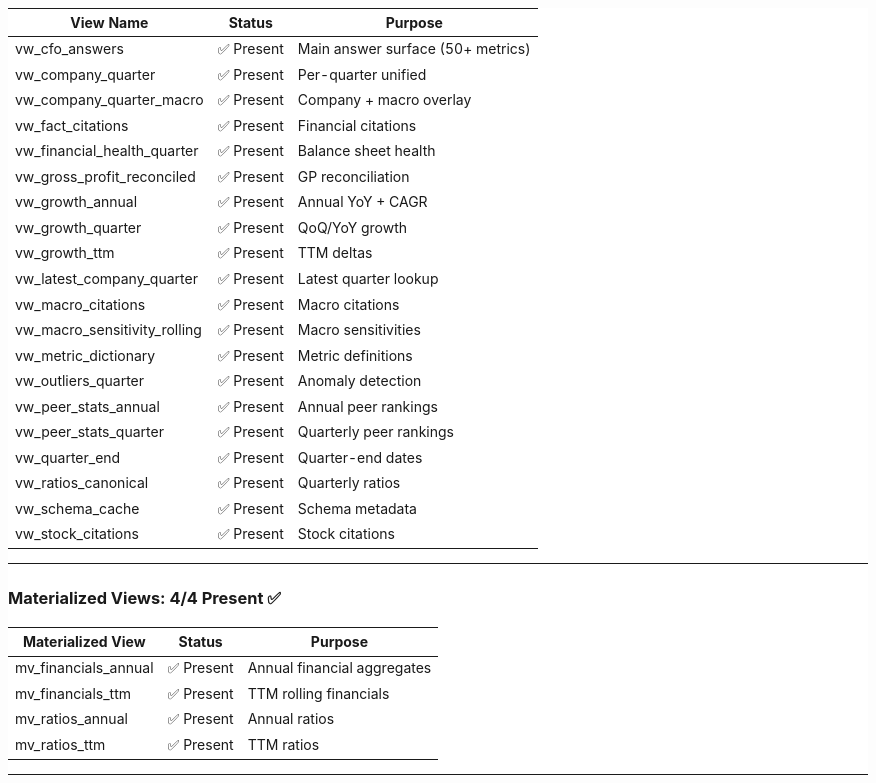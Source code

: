 | View Name | Status | Purpose |
|-----------|--------|---------|
| vw_cfo_answers | ✅ Present | Main answer surface (50+ metrics) |
| vw_company_quarter | ✅ Present | Per-quarter unified |
| vw_company_quarter_macro | ✅ Present | Company + macro overlay |
| vw_fact_citations | ✅ Present | Financial citations |
| vw_financial_health_quarter | ✅ Present | Balance sheet health |
| vw_gross_profit_reconciled | ✅ Present | GP reconciliation |
| vw_growth_annual | ✅ Present | Annual YoY + CAGR |
| vw_growth_quarter | ✅ Present | QoQ/YoY growth |
| vw_growth_ttm | ✅ Present | TTM deltas |
| vw_latest_company_quarter | ✅ Present | Latest quarter lookup |
| vw_macro_citations | ✅ Present | Macro citations |
| vw_macro_sensitivity_rolling | ✅ Present | Macro sensitivities |
| vw_metric_dictionary | ✅ Present | Metric definitions |
| vw_outliers_quarter | ✅ Present | Anomaly detection |
| vw_peer_stats_annual | ✅ Present | Annual peer rankings |
| vw_peer_stats_quarter | ✅ Present | Quarterly peer rankings |
| vw_quarter_end | ✅ Present | Quarter-end dates |
| vw_ratios_canonical | ✅ Present | Quarterly ratios |
| vw_schema_cache | ✅ Present | Schema metadata |
| vw_stock_citations | ✅ Present | Stock citations |

---

### **Materialized Views: 4/4 Present** ✅

| Materialized View | Status | Purpose |
|-------------------|--------|---------|
| mv_financials_annual | ✅ Present | Annual financial aggregates |
| mv_financials_ttm | ✅ Present | TTM rolling financials |
| mv_ratios_annual | ✅ Present | Annual ratios |
| mv_ratios_ttm | ✅ Present | TTM ratios |

---

